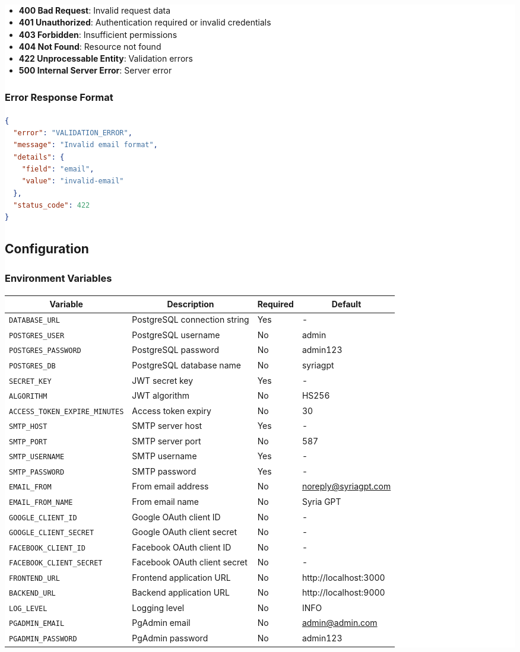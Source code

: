 - **400 Bad Request**: Invalid request data
- **401 Unauthorized**: Authentication required or invalid credentials
- **403 Forbidden**: Insufficient permissions
- **404 Not Found**: Resource not found
- **422 Unprocessable Entity**: Validation errors
- **500 Internal Server Error**: Server error

### Error Response Format
```json
{
  "error": "VALIDATION_ERROR",
  "message": "Invalid email format",
  "details": {
    "field": "email",
    "value": "invalid-email"
  },
  "status_code": 422
}
```

## Configuration

### Environment Variables

| Variable | Description | Required | Default |
|----------|-------------|----------|---------|
| `DATABASE_URL` | PostgreSQL connection string | Yes | - |
| `POSTGRES_USER` | PostgreSQL username | No | admin |
| `POSTGRES_PASSWORD` | PostgreSQL password | No | admin123 |
| `POSTGRES_DB` | PostgreSQL database name | No | syriagpt |
| `SECRET_KEY` | JWT secret key | Yes | - |
| `ALGORITHM` | JWT algorithm | No | HS256 |
| `ACCESS_TOKEN_EXPIRE_MINUTES` | Access token expiry | No | 30 |
| `SMTP_HOST` | SMTP server host | Yes | - |
| `SMTP_PORT` | SMTP server port | No | 587 |
| `SMTP_USERNAME` | SMTP username | Yes | - |
| `SMTP_PASSWORD` | SMTP password | Yes | - |
| `EMAIL_FROM` | From email address | No | noreply@syriagpt.com |
| `EMAIL_FROM_NAME` | From email name | No | Syria GPT |
| `GOOGLE_CLIENT_ID` | Google OAuth client ID | No | - |
| `GOOGLE_CLIENT_SECRET` | Google OAuth client secret | No | - |
| `FACEBOOK_CLIENT_ID` | Facebook OAuth client ID | No | - |
| `FACEBOOK_CLIENT_SECRET` | Facebook OAuth client secret | No | - |
| `FRONTEND_URL` | Frontend application URL | No | http://localhost:3000 |
| `BACKEND_URL` | Backend application URL | No | http://localhost:9000 |
| `LOG_LEVEL` | Logging level | No | INFO |
| `PGADMIN_EMAIL` | PgAdmin email | No | admin@admin.com |
| `PGADMIN_PASSWORD` | PgAdmin password | No | admin123 |
